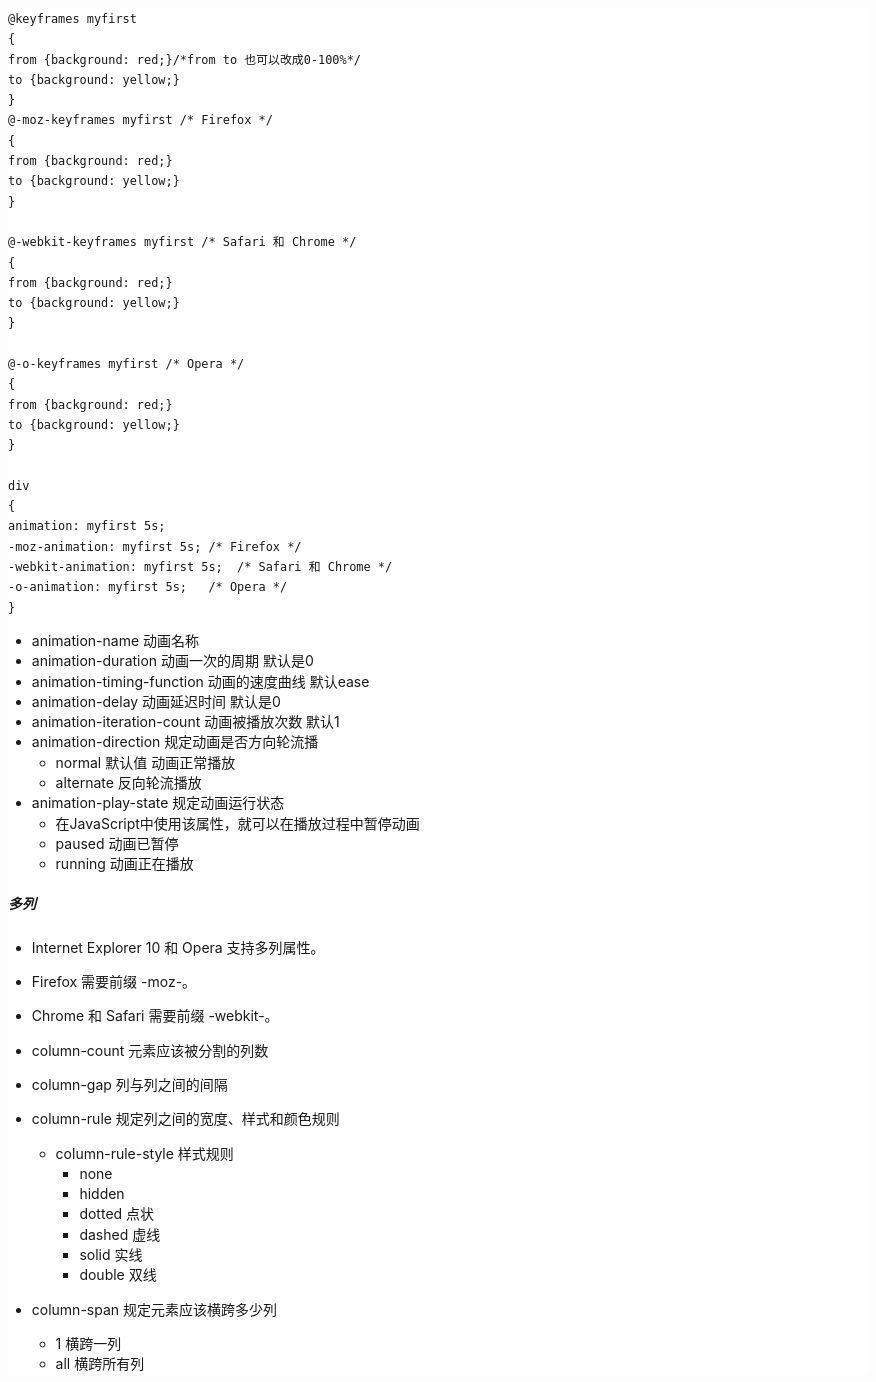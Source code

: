 ```
@keyframes myfirst
{
from {background: red;}/*from to 也可以改成0-100%*/
to {background: yellow;}
}
@-moz-keyframes myfirst /* Firefox */
{
from {background: red;}
to {background: yellow;}
}

@-webkit-keyframes myfirst /* Safari 和 Chrome */
{
from {background: red;}
to {background: yellow;}
}

@-o-keyframes myfirst /* Opera */
{
from {background: red;}
to {background: yellow;}
}

div
{
animation: myfirst 5s;
-moz-animation: myfirst 5s; /* Firefox */
-webkit-animation: myfirst 5s;  /* Safari 和 Chrome */
-o-animation: myfirst 5s;   /* Opera */
}
```

* animation-name 动画名称
* animation-duration 动画一次的周期 默认是0
* animation-timing-function 动画的速度曲线 默认ease
* animation-delay 动画延迟时间 默认是0
* animation-iteration-count 动画被播放次数 默认1
* animation-direction 规定动画是否方向轮流播
    - normal 默认值 动画正常播放
    - alternate 反向轮流播放
* animation-play-state 规定动画运行状态
    - 在JavaScript中使用该属性，就可以在播放过程中暂停动画
    - paused 动画已暂停
    - running 动画正在播放

##### 多列

* Internet Explorer 10 和 Opera 支持多列属性。
* Firefox 需要前缀 -moz-。
* Chrome 和 Safari 需要前缀 -webkit-。

* column-count 元素应该被分割的列数 
* column-gap 列与列之间的间隔
* column-rule 规定列之间的宽度、样式和颜色规则
    - column-rule-style 样式规则
        + none 
        + hidden
        + dotted 点状
        + dashed 虚线
        + solid 实线
        + double 双线
* column-span 规定元素应该横跨多少列
    - 1 横跨一列
    - all 横跨所有列